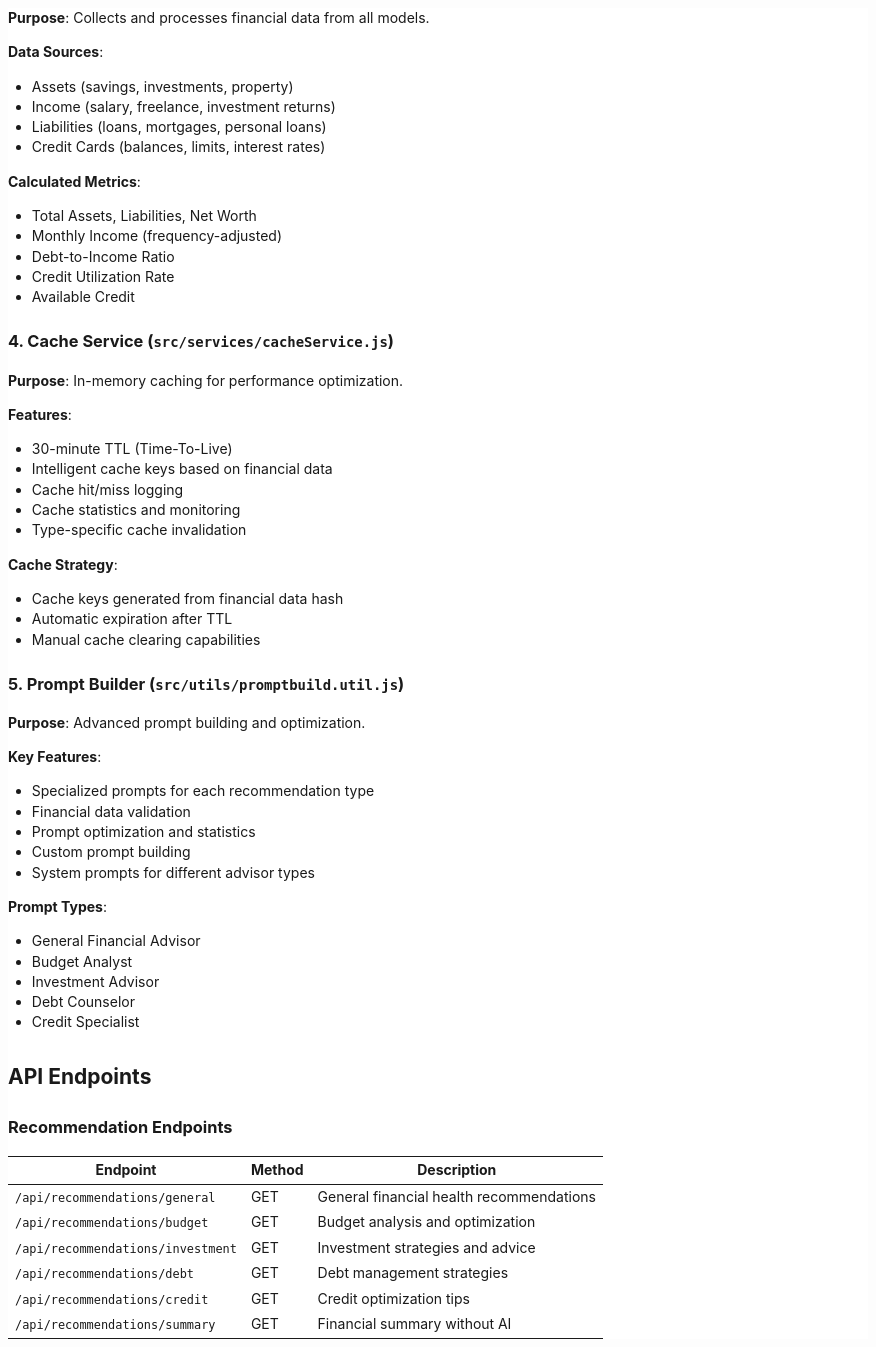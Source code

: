 **Purpose**: Collects and processes financial data from all models.

**Data Sources**:
- Assets (savings, investments, property)
- Income (salary, freelance, investment returns)
- Liabilities (loans, mortgages, personal loans)
- Credit Cards (balances, limits, interest rates)

**Calculated Metrics**:
- Total Assets, Liabilities, Net Worth
- Monthly Income (frequency-adjusted)
- Debt-to-Income Ratio
- Credit Utilization Rate
- Available Credit

### 4. Cache Service (`src/services/cacheService.js`)

**Purpose**: In-memory caching for performance optimization.

**Features**:
- 30-minute TTL (Time-To-Live)
- Intelligent cache keys based on financial data
- Cache hit/miss logging
- Cache statistics and monitoring
- Type-specific cache invalidation

**Cache Strategy**:
- Cache keys generated from financial data hash
- Automatic expiration after TTL
- Manual cache clearing capabilities

### 5. Prompt Builder (`src/utils/promptbuild.util.js`)

**Purpose**: Advanced prompt building and optimization.

**Key Features**:
- Specialized prompts for each recommendation type
- Financial data validation
- Prompt optimization and statistics
- Custom prompt building
- System prompts for different advisor types

**Prompt Types**:
- General Financial Advisor
- Budget Analyst
- Investment Advisor
- Debt Counselor
- Credit Specialist

## API Endpoints

### Recommendation Endpoints

| Endpoint | Method | Description |
|----------|--------|-------------|
| `/api/recommendations/general` | GET | General financial health recommendations |
| `/api/recommendations/budget` | GET | Budget analysis and optimization |
| `/api/recommendations/investment` | GET | Investment strategies and advice |
| `/api/recommendations/debt` | GET | Debt management strategies |
| `/api/recommendations/credit` | GET | Credit optimization tips |
| `/api/recommendations/summary` | GET | Financial summary without AI |